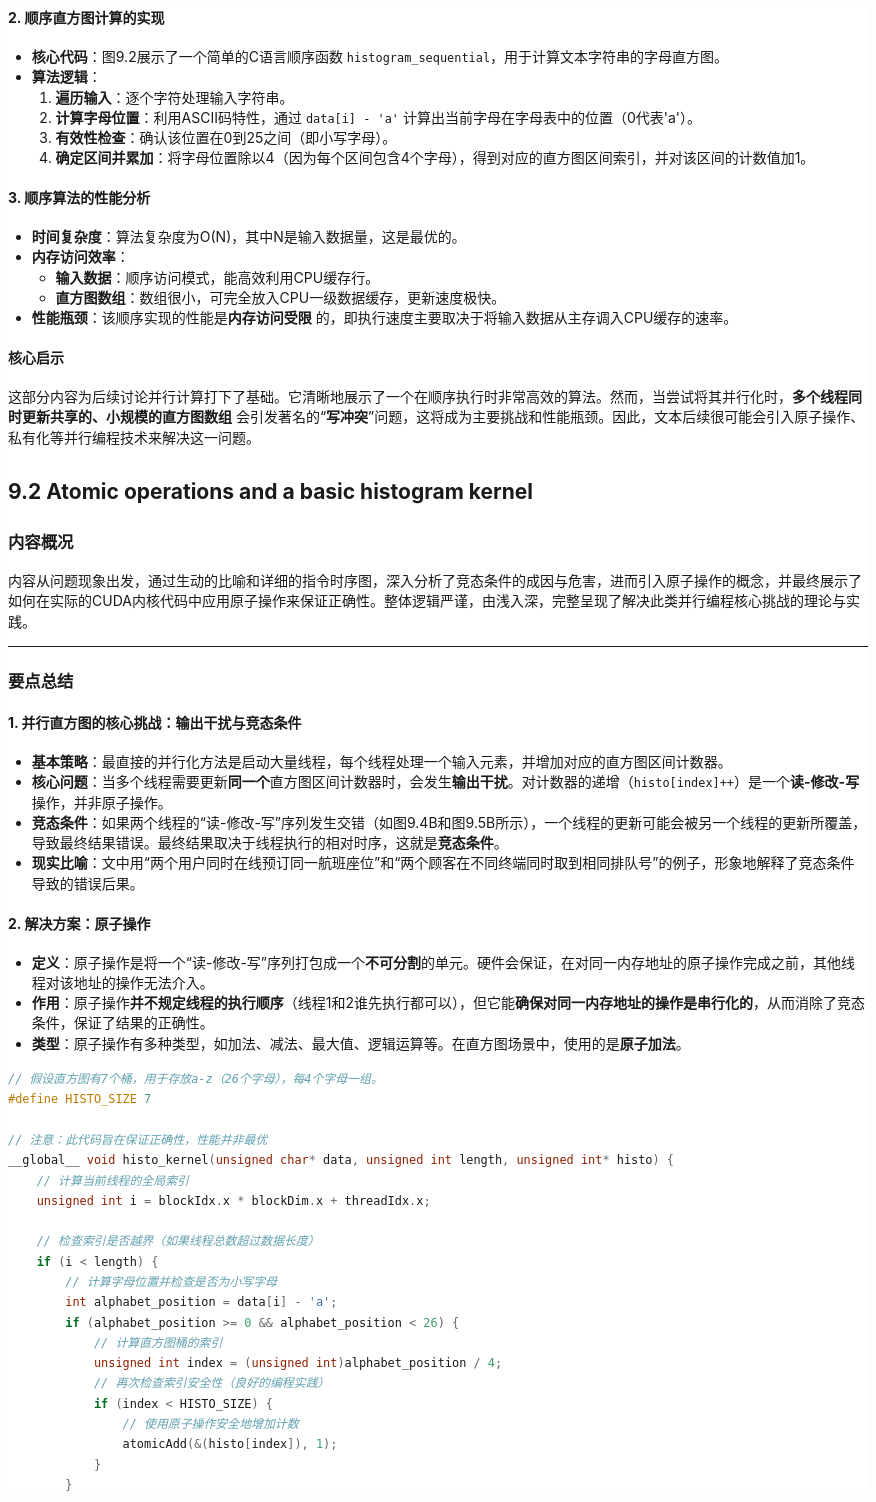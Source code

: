 #### 2. 顺序直方图计算的实现
*   **核心代码**：图9.2展示了一个简单的C语言顺序函数 `histogram_sequential`，用于计算文本字符串的字母直方图。
*   **算法逻辑**：
    1.  **遍历输入**：逐个字符处理输入字符串。
    2.  **计算字母位置**：利用ASCII码特性，通过 `data[i] - 'a'` 计算出当前字母在字母表中的位置（0代表'a'）。
    3.  **有效性检查**：确认该位置在0到25之间（即小写字母）。
    4.  **确定区间并累加**：将字母位置除以4（因为每个区间包含4个字母），得到对应的直方图区间索引，并对该区间的计数值加1。

#### 3. 顺序算法的性能分析
*   **时间复杂度**：算法复杂度为O(N)，其中N是输入数据量，这是最优的。
*   **内存访问效率**：
    *   **输入数据**：顺序访问模式，能高效利用CPU缓存行。
    *   **直方图数组**：数组很小，可完全放入CPU一级数据缓存，更新速度极快。
*   **性能瓶颈**：该顺序实现的性能是**内存访问受限** 的，即执行速度主要取决于将输入数据从主存调入CPU缓存的速率。

#### 核心启示
这部分内容为后续讨论并行计算打下了基础。它清晰地展示了一个在顺序执行时非常高效的算法。然而，当尝试将其并行化时，**多个线程同时更新共享的、小规模的直方图数组** 会引发著名的“**写冲突**”问题，这将成为主要挑战和性能瓶颈。因此，文本后续很可能会引入原子操作、私有化等并行编程技术来解决这一问题。

## 9.2 Atomic operations and a basic histogram kernel

### 内容概况

内容从问题现象出发，通过生动的比喻和详细的指令时序图，深入分析了竞态条件的成因与危害，进而引入原子操作的概念，并最终展示了如何在实际的CUDA内核代码中应用原子操作来保证正确性。整体逻辑严谨，由浅入深，完整呈现了解决此类并行编程核心挑战的理论与实践。

---

### 要点总结

#### 1. 并行直方图的核心挑战：输出干扰与竞态条件
*   **基本策略**：最直接的并行化方法是启动大量线程，每个线程处理一个输入元素，并增加对应的直方图区间计数器。
*   **核心问题**：当多个线程需要更新**同一个**直方图区间计数器时，会发生**输出干扰**。对计数器的递增（`histo[index]++`）是一个**读-修改-写**操作，并非原子操作。
*   **竞态条件**：如果两个线程的“读-修改-写”序列发生交错（如图9.4B和图9.5B所示），一个线程的更新可能会被另一个线程的更新所覆盖，导致最终结果错误。最终结果取决于线程执行的相对时序，这就是**竞态条件**。
*   **现实比喻**：文中用“两个用户同时在线预订同一航班座位”和“两个顾客在不同终端同时取到相同排队号”的例子，形象地解释了竞态条件导致的错误后果。

#### 2. 解决方案：原子操作
*   **定义**：原子操作是将一个“读-修改-写”序列打包成一个**不可分割**的单元。硬件会保证，在对同一内存地址的原子操作完成之前，其他线程对该地址的操作无法介入。
*   **作用**：原子操作**并不规定线程的执行顺序**（线程1和2谁先执行都可以），但它能**确保对同一内存地址的操作是串行化的**，从而消除了竞态条件，保证了结果的正确性。
*   **类型**：原子操作有多种类型，如加法、减法、最大值、逻辑运算等。在直方图场景中，使用的是**原子加法**。

```c
// 假设直方图有7个桶，用于存放a-z（26个字母），每4个字母一组。
#define HISTO_SIZE 7

// 注意：此代码旨在保证正确性，性能并非最优
__global__ void histo_kernel(unsigned char* data, unsigned int length, unsigned int* histo) {
    // 计算当前线程的全局索引
    unsigned int i = blockIdx.x * blockDim.x + threadIdx.x;

    // 检查索引是否越界（如果线程总数超过数据长度）
    if (i < length) {
        // 计算字母位置并检查是否为小写字母
        int alphabet_position = data[i] - 'a';
        if (alphabet_position >= 0 && alphabet_position < 26) {
            // 计算直方图桶的索引
            unsigned int index = (unsigned int)alphabet_position / 4;
            // 再次检查索引安全性（良好的编程实践）
            if (index < HISTO_SIZE) {
                // 使用原子操作安全地增加计数
                atomicAdd(&(histo[index]), 1);
            }
        }
```